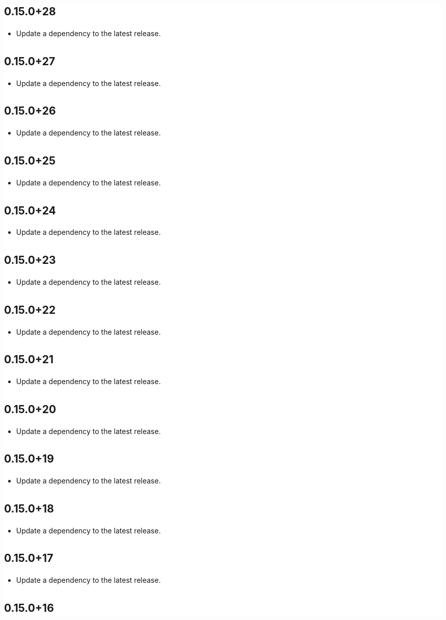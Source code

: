 ## 0.15.0+28

 - Update a dependency to the latest release.

## 0.15.0+27

 - Update a dependency to the latest release.

## 0.15.0+26

 - Update a dependency to the latest release.

## 0.15.0+25

 - Update a dependency to the latest release.

## 0.15.0+24

 - Update a dependency to the latest release.

## 0.15.0+23

 - Update a dependency to the latest release.

## 0.15.0+22

 - Update a dependency to the latest release.

## 0.15.0+21

 - Update a dependency to the latest release.

## 0.15.0+20

 - Update a dependency to the latest release.

## 0.15.0+19

 - Update a dependency to the latest release.

## 0.15.0+18

 - Update a dependency to the latest release.

## 0.15.0+17

 - Update a dependency to the latest release.

## 0.15.0+16
